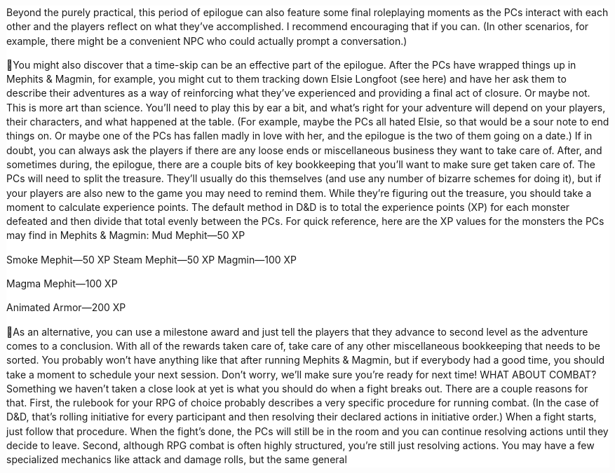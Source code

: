 Beyond the purely practical, this period of epilogue can also
feature some final roleplaying moments as the PCs interact with
each other and the players reflect on what they’ve accomplished. I
recommend encouraging that if you can. (In other scenarios, for
example, there might be a convenient NPC who could actually
prompt a conversation.)

You might also discover that a time-skip can be an effective part
of the epilogue. After the PCs have wrapped things up in Mephits &
Magmin, for example, you might cut to them tracking down Elsie
Longfoot (see here) and have her ask them to describe their
adventures as a way of reinforcing what they’ve experienced and
providing a final act of closure.
Or maybe not. This is more art than science. You’ll need to play
this by ear a bit, and what’s right for your adventure will depend on
your players, their characters, and what happened at the table. (For
example, maybe the PCs all hated Elsie, so that would be a sour note
to end things on. Or maybe one of the PCs has fallen madly in love
with her, and the epilogue is the two of them going on a date.) If in
doubt, you can always ask the players if there are any loose ends or
miscellaneous business they want to take care of.
After, and sometimes during, the epilogue, there are a couple bits
of key bookkeeping that you’ll want to make sure get taken care of.
The PCs will need to split the treasure. They’ll usually do this
themselves (and use any number of bizarre schemes for doing it),
but if your players are also new to the game you may need to
remind them.
While they’re figuring out the treasure, you should take a moment
to calculate experience points. The default method in D&D is to
total the experience points (XP) for each monster defeated and then
divide that total evenly between the PCs. For quick reference, here
are the XP values for the monsters the PCs may find in Mephits &
Magmin:
Mud Mephit—50 XP

Smoke Mephit—50 XP
Steam Mephit—50 XP
Magmin—100 XP

Magma Mephit—100 XP

Animated Armor—200 XP

As an alternative, you can use a milestone award and just tell the
players that they advance to second level as the adventure comes to
a conclusion.
With all of the rewards taken care of, take care of any other
miscellaneous bookkeeping that needs to be sorted. You probably
won’t have anything like that after running Mephits & Magmin, but
if everybody had a good time, you should take a moment to
schedule your next session.
Don’t worry, we’ll make sure you’re ready for next time!
WHAT ABOUT COMBAT?
Something we haven’t taken a close look at yet is what you
should do when a fight breaks out. There are a couple reasons
for that.
First, the rulebook for your RPG of choice probably describes a
very specific procedure for running combat. (In the case of
D&D, that’s rolling initiative for every participant and then
resolving their declared actions in initiative order.) When a
fight starts, just follow that procedure. When the fight’s done,
the PCs will still be in the room and you can continue resolving
actions until they decide to leave.
Second, although RPG combat is often highly structured, you’re
still just resolving actions. You may have a few specialized
mechanics like attack and damage rolls, but the same general